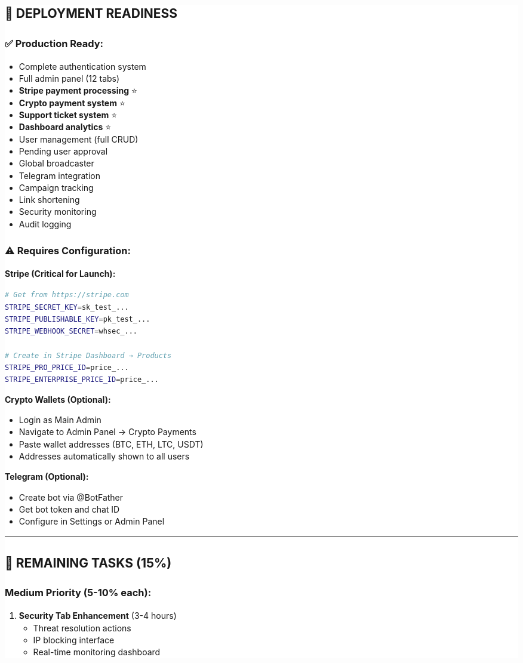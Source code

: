 
## 🚀 DEPLOYMENT READINESS

### ✅ Production Ready:
- Complete authentication system
- Full admin panel (12 tabs)
- **Stripe payment processing** ⭐
- **Crypto payment system** ⭐
- **Support ticket system** ⭐
- **Dashboard analytics** ⭐
- User management (full CRUD)
- Pending user approval
- Global broadcaster
- Telegram integration
- Campaign tracking
- Link shortening
- Security monitoring
- Audit logging

### ⚠️ Requires Configuration:

**Stripe (Critical for Launch):**
```bash
# Get from https://stripe.com
STRIPE_SECRET_KEY=sk_test_...
STRIPE_PUBLISHABLE_KEY=pk_test_...
STRIPE_WEBHOOK_SECRET=whsec_...

# Create in Stripe Dashboard → Products
STRIPE_PRO_PRICE_ID=price_...
STRIPE_ENTERPRISE_PRICE_ID=price_...
```

**Crypto Wallets (Optional):**
- Login as Main Admin
- Navigate to Admin Panel → Crypto Payments
- Paste wallet addresses (BTC, ETH, LTC, USDT)
- Addresses automatically shown to all users

**Telegram (Optional):**
- Create bot via @BotFather
- Get bot token and chat ID
- Configure in Settings or Admin Panel

---

## 🎯 REMAINING TASKS (15%)

### Medium Priority (5-10% each):
1. **Security Tab Enhancement** (3-4 hours)
   - Threat resolution actions
   - IP blocking interface
   - Real-time monitoring dashboard
